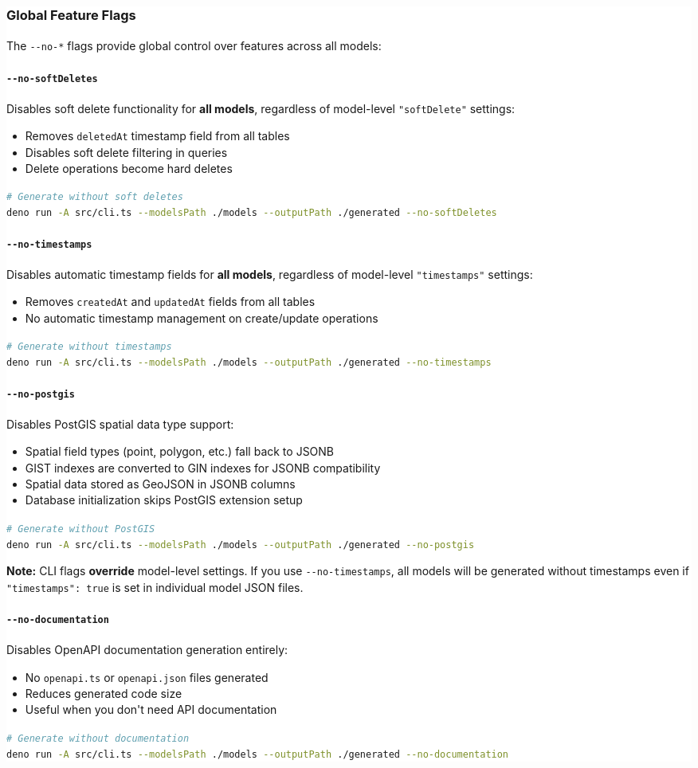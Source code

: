 ### Global Feature Flags

The `--no-*` flags provide global control over features across all models:

#### `--no-softDeletes`

Disables soft delete functionality for **all models**, regardless of model-level `"softDelete"` settings:

- Removes `deletedAt` timestamp field from all tables
- Disables soft delete filtering in queries
- Delete operations become hard deletes

```bash
# Generate without soft deletes
deno run -A src/cli.ts --modelsPath ./models --outputPath ./generated --no-softDeletes
```

#### `--no-timestamps`

Disables automatic timestamp fields for **all models**, regardless of model-level `"timestamps"` settings:

- Removes `createdAt` and `updatedAt` fields from all tables
- No automatic timestamp management on create/update operations

```bash
# Generate without timestamps
deno run -A src/cli.ts --modelsPath ./models --outputPath ./generated --no-timestamps
```

#### `--no-postgis`

Disables PostGIS spatial data type support:

- Spatial field types (point, polygon, etc.) fall back to JSONB
- GIST indexes are converted to GIN indexes for JSONB compatibility
- Spatial data stored as GeoJSON in JSONB columns
- Database initialization skips PostGIS extension setup

```bash
# Generate without PostGIS
deno run -A src/cli.ts --modelsPath ./models --outputPath ./generated --no-postgis
```

**Note:** CLI flags **override** model-level settings. If you use `--no-timestamps`, all models will be generated
without timestamps even if `"timestamps": true` is set in individual model JSON files.

#### `--no-documentation`

Disables OpenAPI documentation generation entirely:

- No `openapi.ts` or `openapi.json` files generated
- Reduces generated code size
- Useful when you don't need API documentation

```bash
# Generate without documentation
deno run -A src/cli.ts --modelsPath ./models --outputPath ./generated --no-documentation
```
